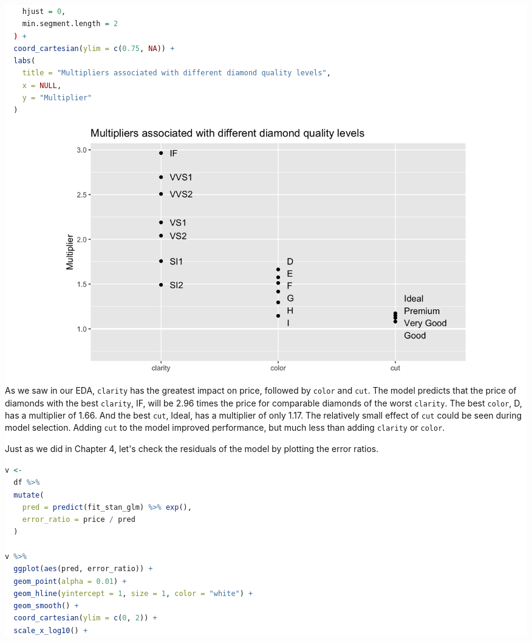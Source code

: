 ```r
    hjust = 0,
    min.segment.length = 2
  ) +
  coord_cartesian(ylim = c(0.75, NA)) +
  labs(
    title = "Multipliers associated with different diamond quality levels",
    x = NULL,
    y = "Multiplier"
  )
```

<img src="model_evaluation_files/figure-html/unnamed-chunk-32-1.png" width="672" style="display: block; margin: auto;" />

As we saw in our EDA, `clarity` has the greatest impact on price, followed by `color` and `cut`. The model predicts that the price of diamonds with the best `clarity`, IF, will be 2.96 times the price for comparable diamonds of the worst `clarity`. The best `color`, D, has a multiplier of 1.66. And the best `cut`, Ideal, has a multiplier of only 1.17. The relatively small effect of `cut` could be seen during model selection. Adding `cut` to the model improved performance, but much less than adding `clarity` or `color`.

Just as we did in Chapter 4, let's check the residuals of the model by plotting the error ratios.


```r
v <- 
  df %>% 
  mutate(
    pred = predict(fit_stan_glm) %>% exp(),
    error_ratio = price / pred
  )

v %>% 
  ggplot(aes(pred, error_ratio)) +
  geom_point(alpha = 0.01) +
  geom_hline(yintercept = 1, size = 1, color = "white") + 
  geom_smooth() +
  coord_cartesian(ylim = c(0, 2)) +
  scale_x_log10() +
```